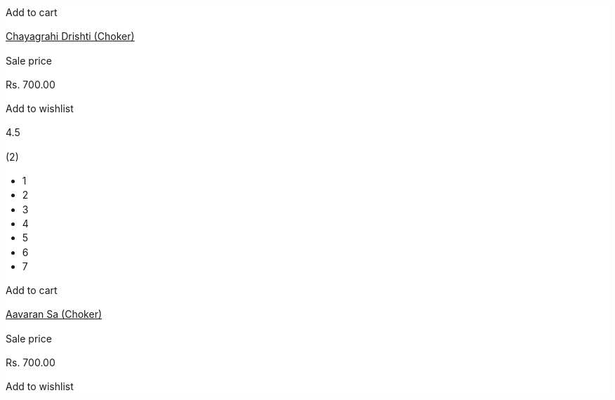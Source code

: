Add to cart

[Chayagrahi Drishti (Choker)](/products/chayagrahi-drishti-choker)

Sale price

Rs. 700.00

Add to wishlist

4.5

(2)

[](/products/aavaran-sa)

[](/products/aavaran-sa)

[](/products/aavaran-sa)

[](/products/aavaran-sa)

[](/products/aavaran-sa)

[](/products/aavaran-sa)

[](/products/aavaran-sa)

[](/products/aavaran-sa)

- 1
- 2
- 3
- 4
- 5
- 6
- 7

Add to cart

[Aavaran Sa (Choker)](/products/aavaran-sa)

Sale price

Rs. 700.00

Add to wishlist

[](/products/sumukhi-khwaab-choker)

[](/products/sumukhi-khwaab-choker)

[](/products/sumukhi-khwaab-choker)

[](/products/sumukhi-khwaab-choker)

[](/products/sumukhi-khwaab-choker)

[](/products/sumukhi-khwaab-choker)

[](/products/sumukhi-khwaab-choker)

[](/products/sumukhi-khwaab-choker)
